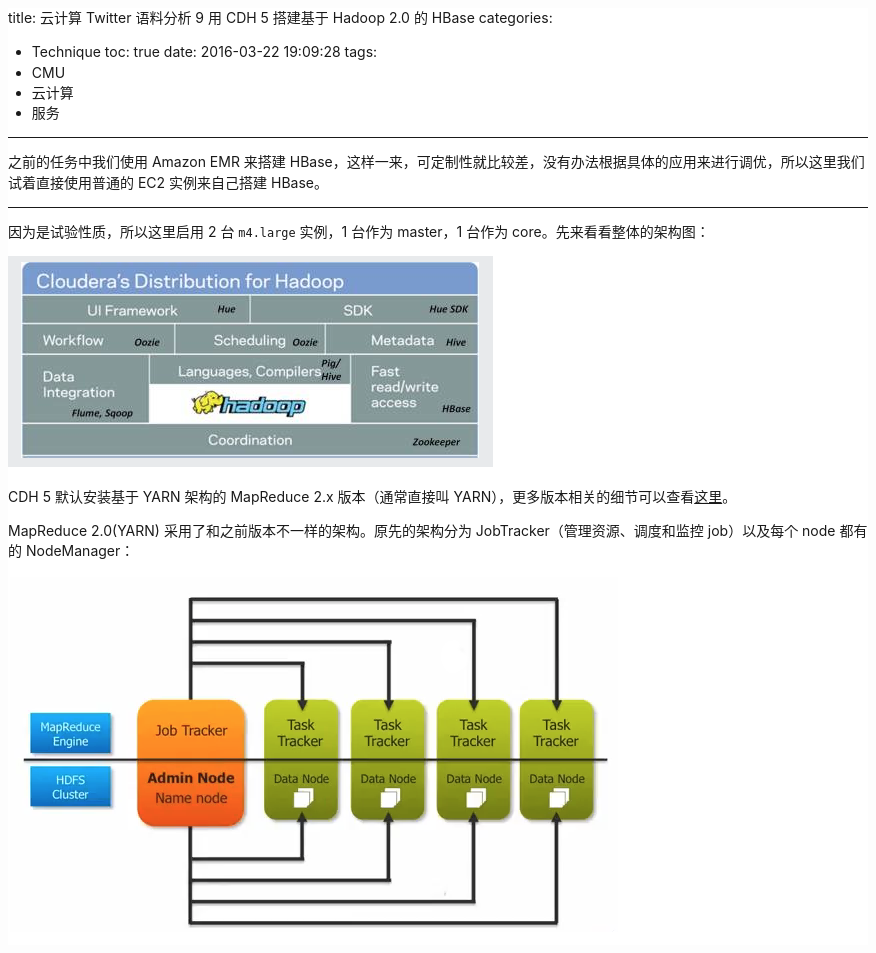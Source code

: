 title: 云计算 Twitter 语料分析 9 用 CDH 5 搭建基于 Hadoop 2.0 的 HBase
categories:
- Technique
toc: true
date: 2016-03-22 19:09:28
tags:
- CMU
- 云计算
- 服务
---

之前的任务中我们使用 Amazon EMR 来搭建 HBase，这样一来，可定制性就比较差，没有办法根据具体的应用来进行调优，所以这里我们试着直接使用普通的 EC2 实例来自己搭建 HBase。



---

因为是试验性质，所以这里启用 2 台 `m4.large` 实例，1 台作为 master，1 台作为 core。先来看看整体的架构图：

![](/images/14586900951017.png)

CDH 5 默认安装基于 YARN 架构的 MapReduce 2.x 版本（通常直接叫 YARN），更多版本相关的细节可以查看[这里](http://www.cloudera.com/content/cloudera/en/documentation/cdh5/v5-0-0/CDH5-Installation-Guide/cdh5ig_cdh5_mapreduce.html)。

MapReduce 2.0(YARN) 采用了和之前版本不一样的架构。原先的架构分为 JobTracker（管理资源、调度和监控 job）以及每个 node 都有的 NodeManager：

![MapReduce v1.0](/images/14586903332867.png)
